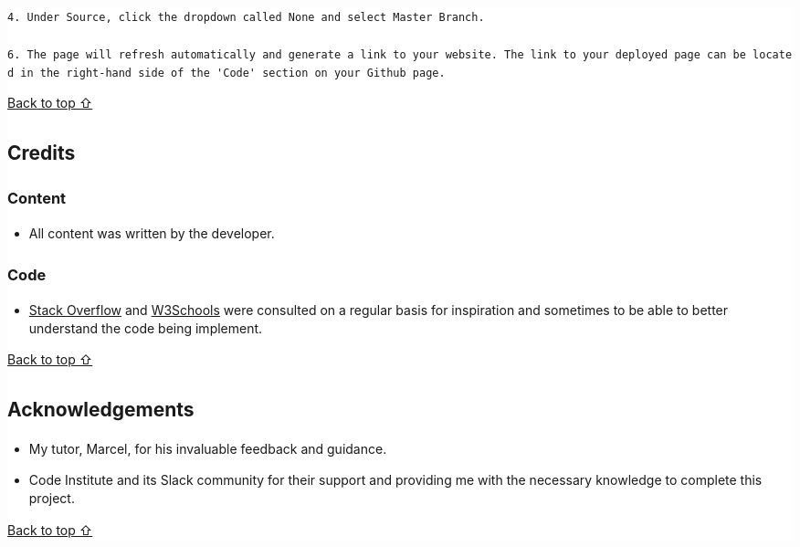     4. Under Source, click the dropdown called None and select Master Branch.

    6. The page will refresh automatically and generate a link to your website. The link to your deployed page can be located in the right-hand side of the 'Code' section on your Github page. 

[Back to top ⇧](#living-with-type-1-diabetes)


## Credits 

### Content

- All content was written by the developer.

### Code

* [Stack Overflow](https://stackoverflow.com/) and [W3Schools](https://www.w3schools.com/) were consulted on a regular basis for inspiration and sometimes to be able to better understand the code being implement.

[Back to top ⇧](#living-with-type-1-diabetes)


## Acknowledgements

* My tutor, Marcel, for his invaluable feedback and guidance.

* Code Institute and its Slack community for their support and providing me with the necessary knowledge to complete this project.

[Back to top ⇧](#living-with-type-1-diabetes)

